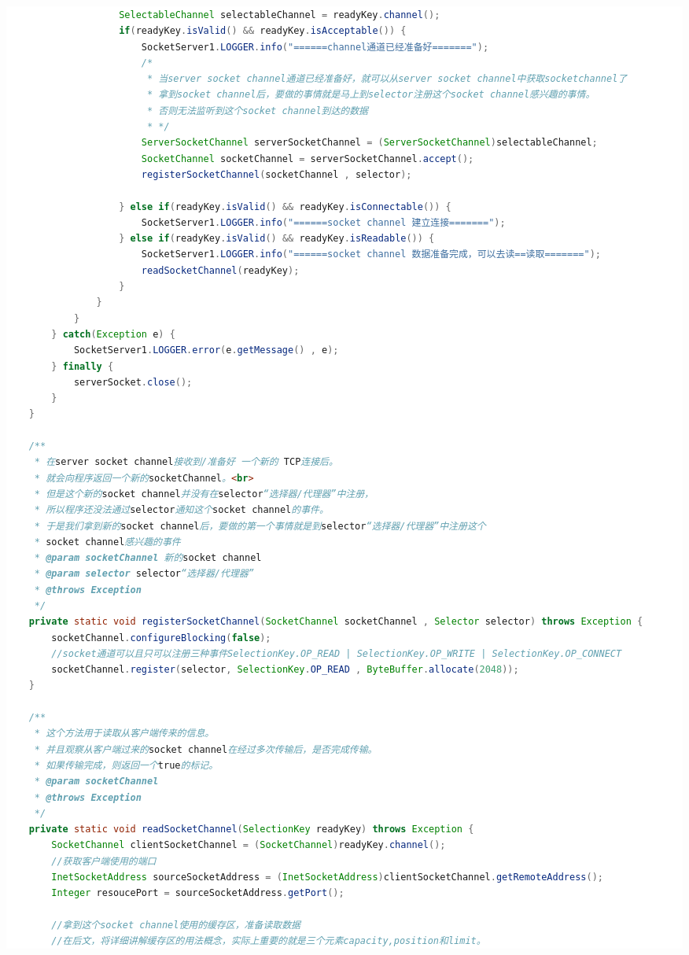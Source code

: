 ```java
                    SelectableChannel selectableChannel = readyKey.channel();
                    if(readyKey.isValid() && readyKey.isAcceptable()) {
                        SocketServer1.LOGGER.info("======channel通道已经准备好=======");
                        /*
                         * 当server socket channel通道已经准备好，就可以从server socket channel中获取socketchannel了
                         * 拿到socket channel后，要做的事情就是马上到selector注册这个socket channel感兴趣的事情。
                         * 否则无法监听到这个socket channel到达的数据
                         * */
                        ServerSocketChannel serverSocketChannel = (ServerSocketChannel)selectableChannel;
                        SocketChannel socketChannel = serverSocketChannel.accept();
                        registerSocketChannel(socketChannel , selector);

                    } else if(readyKey.isValid() && readyKey.isConnectable()) {
                        SocketServer1.LOGGER.info("======socket channel 建立连接=======");
                    } else if(readyKey.isValid() && readyKey.isReadable()) {
                        SocketServer1.LOGGER.info("======socket channel 数据准备完成，可以去读==读取=======");
                        readSocketChannel(readyKey);
                    }
                }
            }
        } catch(Exception e) {
            SocketServer1.LOGGER.error(e.getMessage() , e);
        } finally {
            serverSocket.close();
        }
    }

    /**
     * 在server socket channel接收到/准备好 一个新的 TCP连接后。
     * 就会向程序返回一个新的socketChannel。<br>
     * 但是这个新的socket channel并没有在selector“选择器/代理器”中注册，
     * 所以程序还没法通过selector通知这个socket channel的事件。
     * 于是我们拿到新的socket channel后，要做的第一个事情就是到selector“选择器/代理器”中注册这个
     * socket channel感兴趣的事件
     * @param socketChannel 新的socket channel
     * @param selector selector“选择器/代理器”
     * @throws Exception
     */
    private static void registerSocketChannel(SocketChannel socketChannel , Selector selector) throws Exception {
        socketChannel.configureBlocking(false);
        //socket通道可以且只可以注册三种事件SelectionKey.OP_READ | SelectionKey.OP_WRITE | SelectionKey.OP_CONNECT
        socketChannel.register(selector, SelectionKey.OP_READ , ByteBuffer.allocate(2048));
    }

    /**
     * 这个方法用于读取从客户端传来的信息。
     * 并且观察从客户端过来的socket channel在经过多次传输后，是否完成传输。
     * 如果传输完成，则返回一个true的标记。
     * @param socketChannel
     * @throws Exception
     */
    private static void readSocketChannel(SelectionKey readyKey) throws Exception {
        SocketChannel clientSocketChannel = (SocketChannel)readyKey.channel();
        //获取客户端使用的端口
        InetSocketAddress sourceSocketAddress = (InetSocketAddress)clientSocketChannel.getRemoteAddress();
        Integer resoucePort = sourceSocketAddress.getPort();

        //拿到这个socket channel使用的缓存区，准备读取数据
        //在后文，将详细讲解缓存区的用法概念，实际上重要的就是三个元素capacity,position和limit。
```